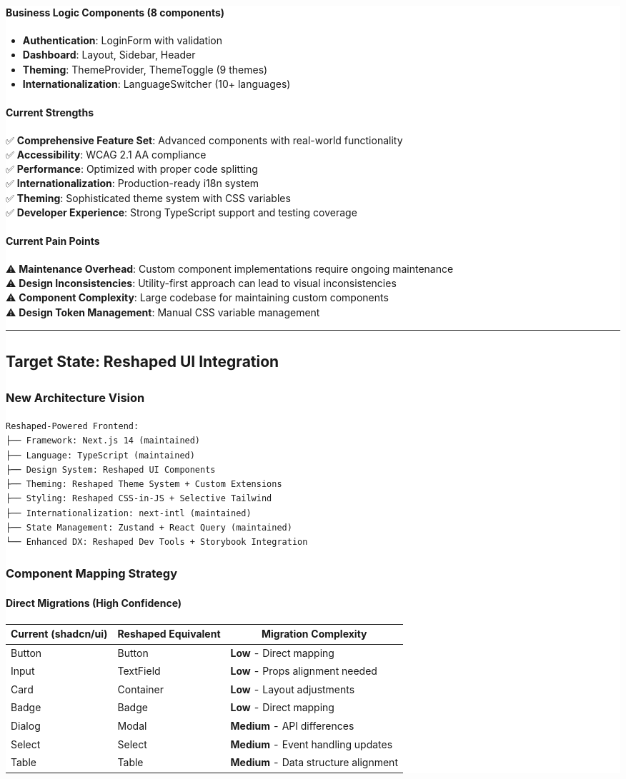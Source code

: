 #### Business Logic Components (8 components)
- **Authentication**: LoginForm with validation
- **Dashboard**: Layout, Sidebar, Header
- **Theming**: ThemeProvider, ThemeToggle (9 themes)
- **Internationalization**: LanguageSwitcher (10+ languages)

#### Current Strengths
✅ **Comprehensive Feature Set**: Advanced components with real-world functionality  
✅ **Accessibility**: WCAG 2.1 AA compliance  
✅ **Performance**: Optimized with proper code splitting  
✅ **Internationalization**: Production-ready i18n system  
✅ **Theming**: Sophisticated theme system with CSS variables  
✅ **Developer Experience**: Strong TypeScript support and testing coverage  

#### Current Pain Points
⚠️ **Maintenance Overhead**: Custom component implementations require ongoing maintenance  
⚠️ **Design Inconsistencies**: Utility-first approach can lead to visual inconsistencies  
⚠️ **Component Complexity**: Large codebase for maintaining custom components  
⚠️ **Design Token Management**: Manual CSS variable management  

---

## Target State: Reshaped UI Integration

### New Architecture Vision
```
Reshaped-Powered Frontend:
├── Framework: Next.js 14 (maintained)
├── Language: TypeScript (maintained)
├── Design System: Reshaped UI Components
├── Theming: Reshaped Theme System + Custom Extensions
├── Styling: Reshaped CSS-in-JS + Selective Tailwind
├── Internationalization: next-intl (maintained)
├── State Management: Zustand + React Query (maintained)
└── Enhanced DX: Reshaped Dev Tools + Storybook Integration
```

### Component Mapping Strategy

#### Direct Migrations (High Confidence)
| Current (shadcn/ui) | Reshaped Equivalent | Migration Complexity |
|-------------------|-------------------|-------------------|
| Button | Button | **Low** - Direct mapping |
| Input | TextField | **Low** - Props alignment needed |
| Card | Container | **Low** - Layout adjustments |
| Badge | Badge | **Low** - Direct mapping |
| Dialog | Modal | **Medium** - API differences |
| Select | Select | **Medium** - Event handling updates |
| Table | Table | **Medium** - Data structure alignment |
